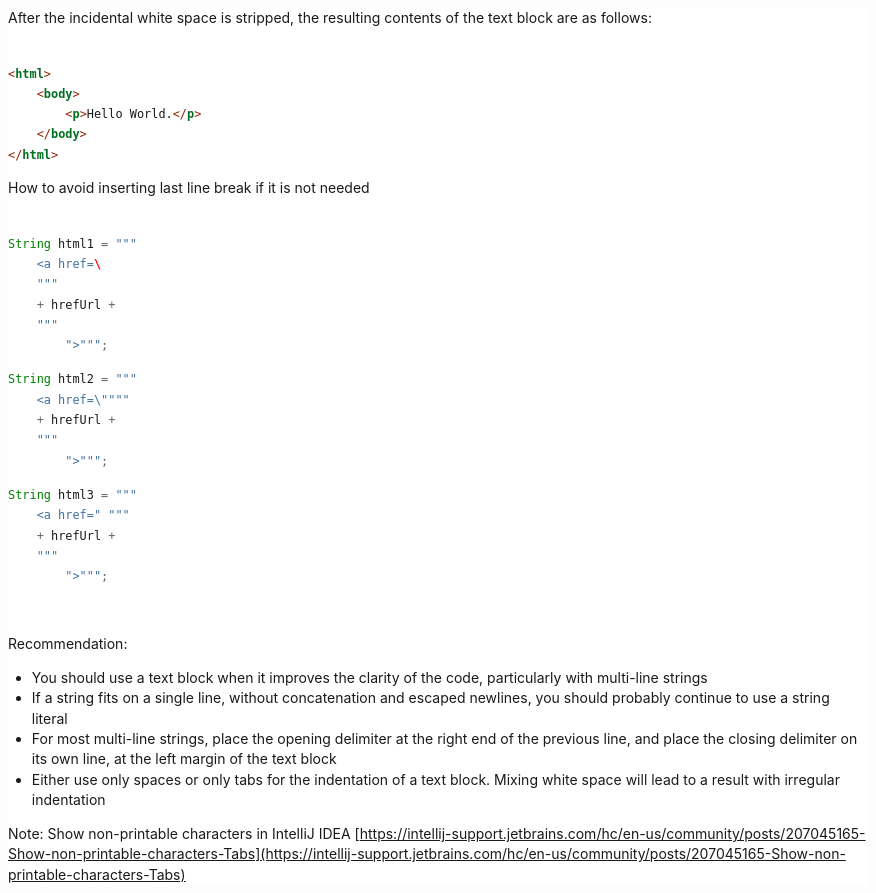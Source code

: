 After the incidental white space is stripped, the resulting contents of the text block are as follows:

```html

<html>
    <body>
        <p>Hello World.</p>
    </body>
</html>
```

How to avoid inserting last line break if it is not needed

```java

String html1 = """
	<a href=\
	"""
	+ hrefUrl +
	"""
        ">""";
```

```java
String html2 = """
	<a href=\""""
	+ hrefUrl +
	"""
        ">""";
```

```java
String html3 = """
	<a href=" """
	+ hrefUrl +
	"""
        ">""";
```

```
 
```

Recommendation:

* You should use a text block when it improves the clarity of the code, particularly with multi-line strings
* If a string fits on a single line, without concatenation and escaped newlines, you should probably continue to use a string literal
* For most multi-line strings, place the opening delimiter at the right end of the previous line, and place the closing delimiter on its own line, at the left margin of the text block
* Either use only spaces or only tabs for the indentation of a text block. Mixing white space will lead to a result with irregular indentation

Note: Show non-printable characters in IntelliJ IDEA [https://intellij-support.jetbrains.com/hc/en-us/community/posts/207045165-Show-non-printable-characters-Tabs](https://intellij-support.jetbrains.com/hc/en-us/community/posts/207045165-Show-non-printable-characters-Tabs)
